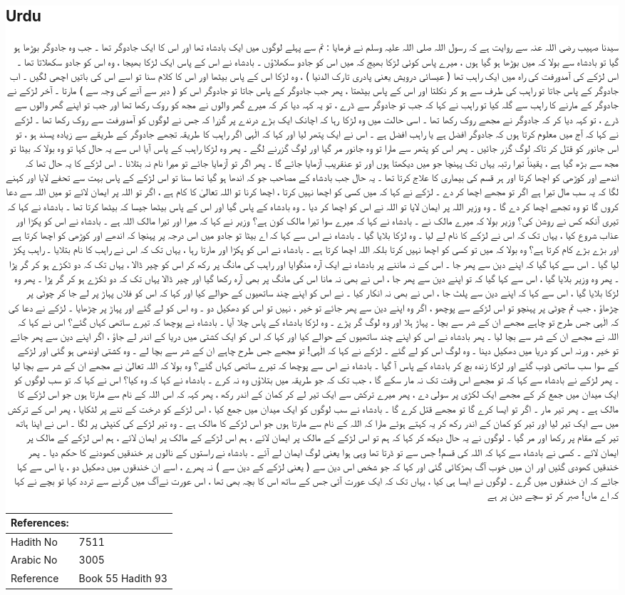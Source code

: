 ## Urdu


<div dir="rtl" lang="ur" style={{fontSize:'larger',backgroundColor:'#f8f9fa',padding:20}}>
سیدنا صہیب رضی اللہ عنہ سے روایت ہے کہ رسول اللہ صلی اللہ علیہ وسلم نے فرمایا : تم سے پہلے لوگوں میں ایک بادشاہ تھا اور اس کا ایک جادوگر تھا ۔ جب وہ جادوگر بوڑھا ہو گیا تو بادشاہ سے بولا کہ میں بوڑھا ہو گیا ہوں ، میرے پاس کوئی لڑکا بھیج کہ میں اس کو جادو سکھلاؤں ۔ بادشاہ نے اس کے پاس ایک لڑکا بھیجا ، وہ اس کو جادو سکھلاتا تھا ۔ اس لڑکے کی آمدورفت کی راہ میں ایک راہب تھا ( عیسائی درویش یعنی پادری تارک الدنیا ) ، وہ لڑکا اس کے پاس بیٹھا اور اس کا کلام سنا تو اسے اس کی باتیں اچھی لگیں ۔ اب جادوگر کے پاس جاتا تو راہب کی طرف سے ہو کر نکلتا اور اس کے پاس بیٹھتا ، پھر جب جادوگر کے پاس جاتا تو جادوگر اس کو ( دیر سے آنے کی وجہ سے ) مارتا ۔ آخر لڑکے نے جادوگر کے مارنے کا راہب سے گلہ کیا تو راہب نے کہا کہ جب تو جادوگر سے ڈرے ، تو یہ کہہ دیا کر کہ میرے گھر والوں نے مجھ کو روک رکھا تھا اور جب تو اپنے گھر والوں سے ڈرے ، تو کہہ دیا کر کہ جادوگر نے مجھے روک رکھا تھا ۔ اسی حالت میں وہ لڑکا رہا کہ اچانک ایک بڑے درندے پر گزرا کہ جس نے لوگوں کو آمدورفت سے روک رکھا تھا ۔ لڑکے نے کہا کہ آج میں معلوم کرتا ہوں کہ جادوگر افضل ہے یا راہب افضل ہے ۔ اس نے ایک پتھر لیا اور کہا کہ الٰہی اگر راہب کا طریقہ تجھے جادوگر کے طریقے سے زیادہ پسند ہو ، تو اس جانور کو قتل کر تاکہ لوگ گزر جائیں ۔ پھر اس کو پتھر سے مارا تو وہ جانور مر گیا اور لوگ گزرنے لگے ۔ پھر وہ لڑکا راہب کے پاس آیا اس سے یہ حال کہا تو وہ بولا کہ بیٹا تو مجھ سے بڑھ گیا ہے ، یقیناً تیرا رتبہ یہاں تک پہنچا جو میں دیکھتا ہوں اور تو عنقریب آزمایا جائے گا ۔ پھر اگر تو آزمایا جائے تو میرا نام نہ بتلانا ۔ اس لڑکے کا یہ حال تھا کہ اندھے اور کوڑھی کو اچھا کرتا اور ہر قسم کی بیماری کا علاج کرتا تھا ۔ یہ حال جب بادشاہ کے مصاحب جو کہ اندھا ہو گیا تھا سنا تو اس لڑکے کے پاس بہت سے تحفے لایا اور کہنے لگا کہ یہ سب مال تیرا ہے اگر تو مجھے اچھا کر دے ۔ لڑکے نے کہا کہ میں کسی کو اچھا نہیں کرتا ، اچھا کرنا تو اللہ تعالیٰ کا کام ہے ، اگر تو اللہ پر ایمان لائے تو میں اللہ سے دعا کروں گا تو وہ تجھے اچھا کر دے گا ۔ وہ وزیر اللہ پر ایمان لایا تو اللہ نے اس کو اچھا کر دیا ۔ وہ بادشاہ کے پاس گیا اور اس کے پاس بیٹھا جیسا کہ بیٹھا کرتا تھا ۔ بادشاہ نے کہا کہ تیری آنکھ کس نے روشن کی؟ وزیر بولا کہ میرے مالک نے ۔ بادشاہ نے کہا کہ میرے سوا تیرا مالک کون ہے؟ وزیر نے کہا کہ میرا اور تیرا مالک اللہ ہے ۔ بادشاہ نے اس کو پکڑا اور عذاب شروع کیا ، یہاں تک کہ اس نے لڑکے کا نام لے لیا ۔ وہ لڑکا بلایا گیا ۔ بادشاہ نے اس سے کہا کہ اے بیٹا تو جادو میں اس درجہ پر پہنچا کہ اندھے اور کوڑھی کو اچھا کرتا ہے اور بڑے بڑے کام کرتا ہے؟ وہ بولا کہ میں تو کسی کو اچھا نہیں کرتا بلکہ اللہ اچھا کرتا ہے ۔ بادشاہ نے اس کو پکڑا اور مارتا رہا ، یہاں تک کہ اس نے راہب کا نام بتلایا ۔ راہب پکڑ لیا گیا ۔ اس سے کہا گیا کہ اپنے دین سے پھر جا ۔ اس کے نہ ماننے پر بادشاہ نے ایک آرہ منگوایا اور راہب کی مانگ پر رکھ کر اس کو چیر ڈالا ، یہاں تک کہ دو ٹکڑے ہو کر گر پڑا ۔ پھر وہ وزیر بلایا گیا ، اس سے کہا گیا کہ تو اپنے دین سے پھر جا ، اس نے بھی نہ مانا اس کی مانگ پر بھی آرہ رکھا گیا اور چیر ڈالا یہاں تک کہ دو ٹکڑے ہو کر گر پڑا ۔ پھر وہ لڑکا بلایا گیا ، اس سے کہا کہ اپنے دین سے پلٹ جا ، اس نے بھی نہ انکار کیا ۔ نے اس کو اپنے چند ساتھیوں کے حوالے کیا اور کہا کہ اس کو فلاں پہاڑ پر لے جا کر چوٹی پر چڑھاؤ ، جب تم چوٹی پر پہنچو تو اس لڑکے سے پوچھو ، اگر وہ اپنے دین سے پھر جائے تو خیر ، نہیں تو اس کو دھکیل دو ۔ وہ اس کو لے گئے اور پہاڑ پر چڑھایا ۔ لڑکے نے دعا کی کہ الٰہی جس طرح تو چاہے مجھے ان کے شر سے بچا ۔ پہاڑ ہلا اور وہ لوگ گر پڑے ۔ وہ لڑکا بادشاہ کے پاس چلا آیا ۔ بادشاہ نے پوچھا کہ تیرے ساتھی کہاں گئے؟ اس نے کہا کہ اللہ نے مجھے ان کے شر سے بچا لیا ۔ پھر بادشاہ نے اس کو اپنے چند ساتھیوں کے حوالے کیا اور کہا کہ اس کو ایک کشتی میں دریا کے اندر لے جاؤ ، اگر اپنے دین سے پھر جائے تو خیر ، ورنہ اس کو دریا میں دھکیل دینا ۔ وہ لوگ اس کو لے گئے ۔ لڑکے نے کہا کہ الٰہی! تو مجھے جس طرح چاہے ان کے شر سے بچا لے ۔ وہ کشتی اوندھی ہو گئی اور لڑکے کے سوا سب ساتھی ڈوب گئے اور لڑکا زندہ بچ کر بادشاہ کے پاس آ گیا ۔ بادشاہ نے اس سے پوچھا کہ تیرے ساتھی کہاں گئے؟ وہ بولا کہ اللہ تعالیٰ نے مجھے ان کے شر سے بچا لیا ۔ پھر لڑکے نے بادشاہ سے کہا کہ تو مجھے اس وقت تک نہ مار سکے گا ، جب تک کہ جو طریقہ میں بتلاؤں وہ نہ کرے ۔ بادشاہ نے کہا کہ وہ کیا؟ اس نے کہا کہ تو سب لوگوں کو ایک میدان میں جمع کر کے مجھے ایک لکڑی پر سولی دے ، پھر میرے ترکش سے ایک تیر لے کر کمان کے اندر رکھ ، پھر کہہ کہ اس اللہ کے نام سے مارتا ہوں جو اس لڑکے کا مالک ہے ۔ پھر تیر مار ۔ اگر تو ایسا کرے گا تو مجھے قتل کرے گا ۔ بادشاہ نے سب لوگوں کو ایک میدان میں جمع کیا ، اس لڑکے کو درخت کے تنے پر لٹکایا ، پھر اس کے ترکش میں سے ایک تیر لیا اور تیر کو کمان کے اندر رکھ کر یہ کہتے ہوئے مارا کہ اللہ کے نام سے مارتا ہوں جو اس لڑکے کا مالک ہے ۔ وہ تیر لڑکے کی کنپٹی پر لگا ۔ اس نے اپنا ہاتھ تیر کے مقام پر رکھا اور مر گیا ۔ لوگوں نے یہ حال دیکھ کر کہا کہ ہم تو اس لڑکے کے مالک پر ایمان لائے ، ہم اس لڑکے کے مالک پر ایمان لائے ، ہم اس لڑکے کے مالک پر ایمان لائے ۔ کسی نے بادشاہ سے کہا کہ اللہ کی قسم! جس سے تو ڈرتا تھا وہی ہوا یعنی لوگ ایمان لے آئے ۔ بادشاہ نے راستوں کے نالوں پر خندقیں کھودنے کا حکم دیا ۔ پھر خندقیں کھودی گئیں اور ان میں خوب آگ بھڑکائی گئی اور کہا کہ جو شخص اس دین سے ( یعنی لڑکے کے دین سے ) نہ پھرے ، اسے ان خندقوں میں دھکیل دو ، یا اس سے کہا جائے کہ ان خندقوں میں گرے ۔ لوگوں نے ایسا ہی کیا ، یہاں تک کہ ایک عورت آئی جس کے ساتھ اس کا بچہ بھی تھا ، اس عورت نےآگ میں گرنے سے تردد کیا تو بچے نے کہا کہ اے ماں! صبر کر تو سچے دین پر ہے
</div>
<div style={{backgroundColor:'#f8f9fa',padding:20, marginBottom: 10}}><table> <thead> <tr> <th>References:</th> <th></th> </tr> </thead> <tbody><tr><td>Hadith No</td><td>7511</td></tr><tr><td>Arabic No</td><td>3005</td></tr><tr><td>Reference</td><td>Book 55 Hadith 93</td></tr></tbody></table></div>